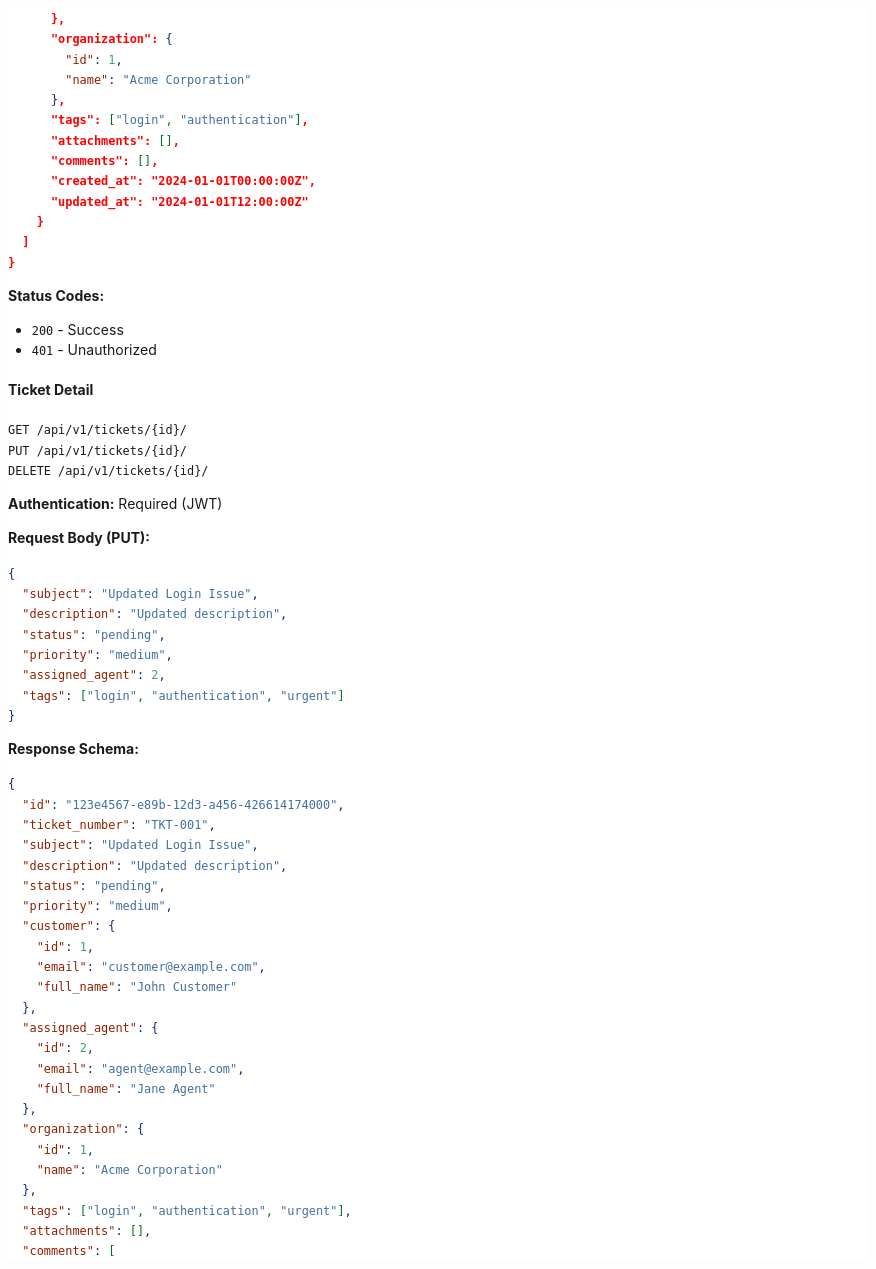 ```json
      },
      "organization": {
        "id": 1,
        "name": "Acme Corporation"
      },
      "tags": ["login", "authentication"],
      "attachments": [],
      "comments": [],
      "created_at": "2024-01-01T00:00:00Z",
      "updated_at": "2024-01-01T12:00:00Z"
    }
  ]
}
```

**Status Codes:**
- `200` - Success
- `401` - Unauthorized

#### Ticket Detail
```http
GET /api/v1/tickets/{id}/
PUT /api/v1/tickets/{id}/
DELETE /api/v1/tickets/{id}/
```

**Authentication:** Required (JWT)

**Request Body (PUT):**
```json
{
  "subject": "Updated Login Issue",
  "description": "Updated description",
  "status": "pending",
  "priority": "medium",
  "assigned_agent": 2,
  "tags": ["login", "authentication", "urgent"]
}
```

**Response Schema:**
```json
{
  "id": "123e4567-e89b-12d3-a456-426614174000",
  "ticket_number": "TKT-001",
  "subject": "Updated Login Issue",
  "description": "Updated description",
  "status": "pending",
  "priority": "medium",
  "customer": {
    "id": 1,
    "email": "customer@example.com",
    "full_name": "John Customer"
  },
  "assigned_agent": {
    "id": 2,
    "email": "agent@example.com",
    "full_name": "Jane Agent"
  },
  "organization": {
    "id": 1,
    "name": "Acme Corporation"
  },
  "tags": ["login", "authentication", "urgent"],
  "attachments": [],
  "comments": [
```